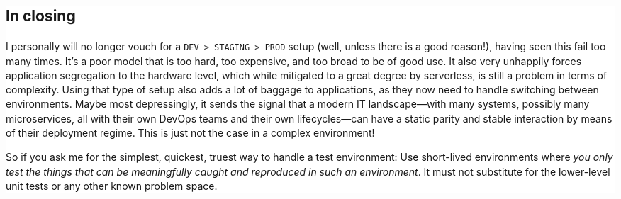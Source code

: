 ## In closing

I personally will no longer vouch for a `DEV > STAGING > PROD` setup (well, unless there is a good reason!), having seen this fail too many times. It’s a poor model that is too hard, too expensive, and too broad to be of good use. It also very unhappily forces application segregation to the hardware level, which while mitigated to a great degree by serverless, is still a problem in terms of complexity. Using that type of setup also adds a lot of baggage to applications, as they now need to handle switching between environments. Maybe most depressingly, it sends the signal that a modern IT landscape—with many systems, possibly many microservices, all with their own DevOps teams and their own lifecycles—can have a static parity and stable interaction by means of their deployment regime. This is just not the case in a complex environment!&#x20;

So if you ask me for the simplest, quickest, truest way to handle a test environment: Use short-lived environments where _you only test the things that can be meaningfully caught and reproduced in such an environment_. It must not substitute for the lower-level unit tests or any other known problem space.
